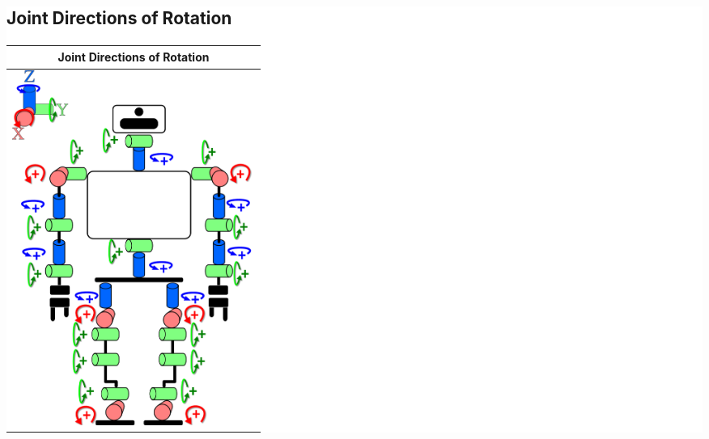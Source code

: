 
## Joint Directions of Rotation

| Joint Directions of Rotation |
| ------------- |
| <img alt="DH" src="fig/Directions.png" width="300" /> |
